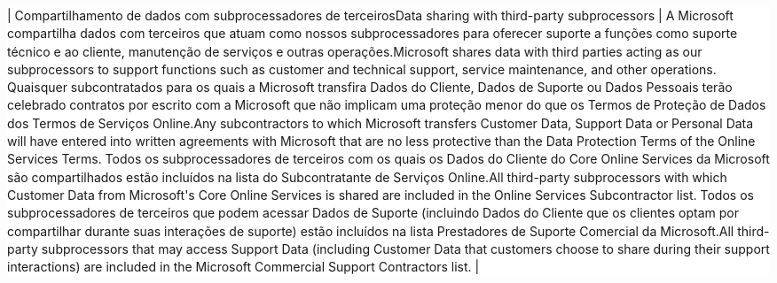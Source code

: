 | <span data-ttu-id="28ac9-190">Compartilhamento de dados com subprocessadores de terceiros</span><span class="sxs-lookup"><span data-stu-id="28ac9-190">Data sharing with third-party subprocessors</span></span> | <span data-ttu-id="28ac9-191">A Microsoft compartilha dados com terceiros que atuam como nossos subprocessadores para oferecer suporte a funções como suporte técnico e ao cliente, manutenção de serviços e outras operações.</span><span class="sxs-lookup"><span data-stu-id="28ac9-191">Microsoft shares data with third parties acting as our subprocessors to support functions such as customer and technical support, service maintenance, and other operations.</span></span> <span data-ttu-id="28ac9-192">Quaisquer subcontratados para os quais a Microsoft transfira Dados do Cliente, Dados de Suporte ou Dados Pessoais terão celebrado contratos por escrito com a Microsoft que não implicam uma proteção menor do que os Termos de Proteção de Dados dos Termos de Serviços Online.</span><span class="sxs-lookup"><span data-stu-id="28ac9-192">Any subcontractors to which Microsoft transfers Customer Data, Support Data or Personal Data will have entered into written agreements with Microsoft that are no less protective than the Data Protection Terms of the Online Services Terms.</span></span> <span data-ttu-id="28ac9-193">Todos os subprocessadores de terceiros com os quais os Dados do Cliente do Core Online Services da Microsoft são compartilhados estão incluídos na lista do Subcontratante de Serviços Online.</span><span class="sxs-lookup"><span data-stu-id="28ac9-193">All third-party subprocessors with which Customer Data from Microsoft's Core Online Services is shared are included in the Online Services Subcontractor list.</span></span> <span data-ttu-id="28ac9-194">Todos os subprocessadores de terceiros que podem acessar Dados de Suporte (incluindo Dados do Cliente que os clientes optam por compartilhar durante suas interações de suporte) estão incluídos na lista Prestadores de Suporte Comercial da Microsoft.</span><span class="sxs-lookup"><span data-stu-id="28ac9-194">All third-party subprocessors that may access Support Data (including Customer Data that customers choose to share during their support interactions) are included in the Microsoft Commercial Support Contractors list.</span></span> |